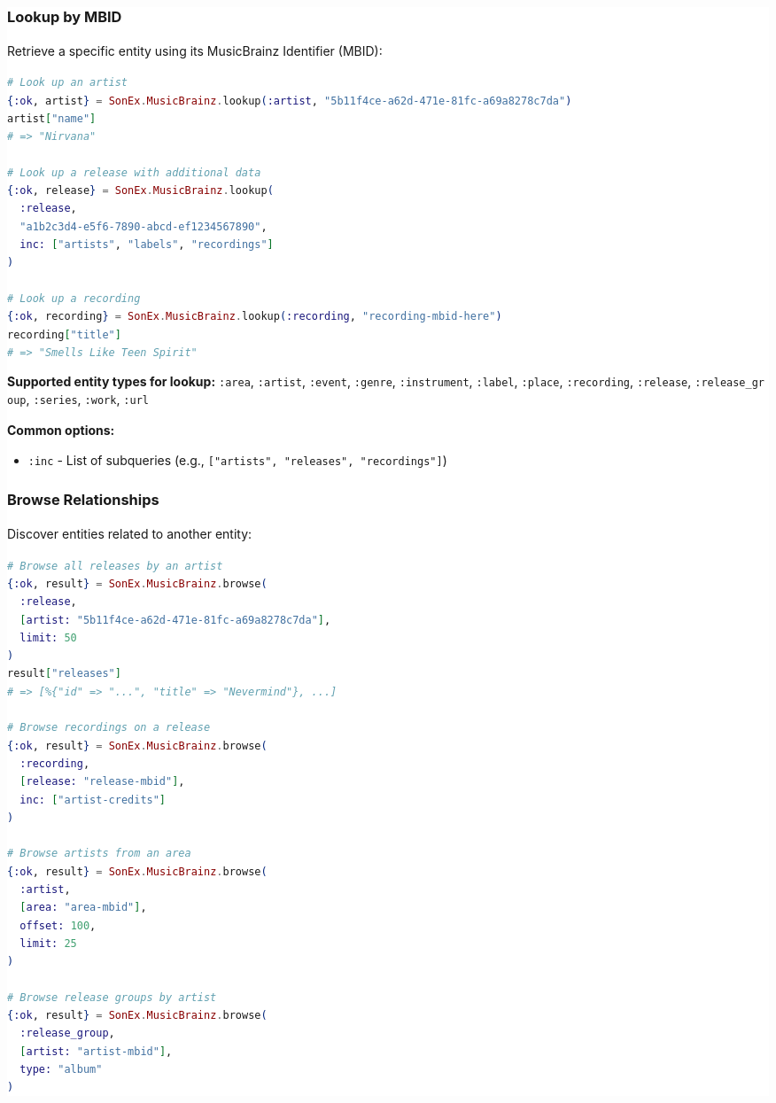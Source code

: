 ### Lookup by MBID

Retrieve a specific entity using its MusicBrainz Identifier (MBID):

```elixir
# Look up an artist
{:ok, artist} = SonEx.MusicBrainz.lookup(:artist, "5b11f4ce-a62d-471e-81fc-a69a8278c7da")
artist["name"]
# => "Nirvana"

# Look up a release with additional data
{:ok, release} = SonEx.MusicBrainz.lookup(
  :release,
  "a1b2c3d4-e5f6-7890-abcd-ef1234567890",
  inc: ["artists", "labels", "recordings"]
)

# Look up a recording
{:ok, recording} = SonEx.MusicBrainz.lookup(:recording, "recording-mbid-here")
recording["title"]
# => "Smells Like Teen Spirit"
```

**Supported entity types for lookup:**
`:area`, `:artist`, `:event`, `:genre`, `:instrument`, `:label`, `:place`, `:recording`, `:release`, `:release_group`, `:series`, `:work`, `:url`

**Common options:**
- `:inc` - List of subqueries (e.g., `["artists", "releases", "recordings"]`)

### Browse Relationships

Discover entities related to another entity:

```elixir
# Browse all releases by an artist
{:ok, result} = SonEx.MusicBrainz.browse(
  :release,
  [artist: "5b11f4ce-a62d-471e-81fc-a69a8278c7da"],
  limit: 50
)
result["releases"]
# => [%{"id" => "...", "title" => "Nevermind"}, ...]

# Browse recordings on a release
{:ok, result} = SonEx.MusicBrainz.browse(
  :recording,
  [release: "release-mbid"],
  inc: ["artist-credits"]
)

# Browse artists from an area
{:ok, result} = SonEx.MusicBrainz.browse(
  :artist,
  [area: "area-mbid"],
  offset: 100,
  limit: 25
)

# Browse release groups by artist
{:ok, result} = SonEx.MusicBrainz.browse(
  :release_group,
  [artist: "artist-mbid"],
  type: "album"
)
```
